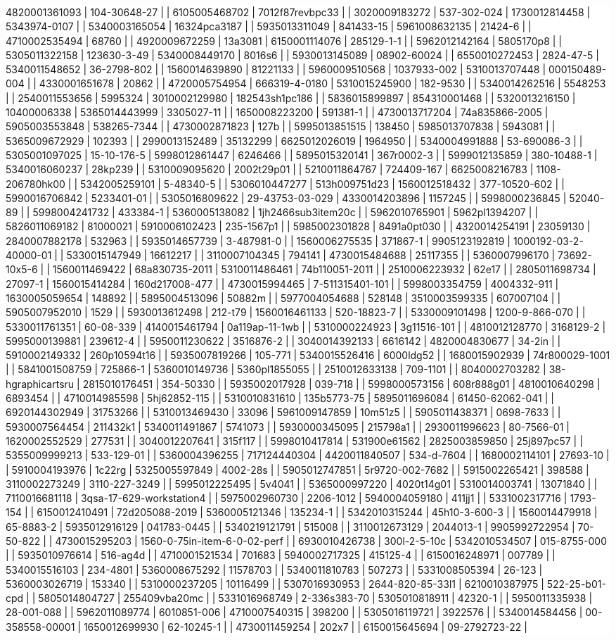 4820001361093 | 104-30648-27 |  | 6105005468702 | 7012f87revbpc33 |  | 3020009183272 | 537-302-024 | 
1730012814458 | 5343974-0107 |  | 5340003165054 | 16324pca3187 |  | 5935013311049 | 841433-15 | 
5961008632135 | 21424-6 |  | 4710002535494 | 68760 |  | 4920009672259 | 13a3081 | 
6150001114076 | 285129-1-1 |  | 5962012142164 | 5805170p8 |  | 5305011322158 | 123630-3-49 | 
5340008449170 | 8016s6 |  | 5930013145089 | 08902-60024 |  | 6550010272453 | 2824-47-5 | 
5340011548652 | 36-2798-802 |  | 1560014639890 | 81221133 |  | 5960009510568 | 1037933-002 | 
5310013707448 | 000150489-004 |  | 4330001651678 | 20862 |  | 4720005754954 | 666319-4-0180 | 
5310015245900 | 182-9530 |  | 5340014262516 | 5548253 |  | 2540011553656 | 5995324 | 
3010002129980 | 182543sh1pc186 |  | 5836015899897 | 854310001468 |  | 5320013216150 | 10400006338 | 
5365014443999 | 3305027-11 |  | 1650008223200 | 591381-1 |  | 4730013717204 | 74a835866-2005 | 
5905003553848 | 538265-7344 |  | 4730002871823 | 127b |  | 5995013851515 | 138450 | 
5985013707838 | 5943081 |  | 5365009672929 | 102393 |  | 2990013152489 | 35132299 | 
6625012026019 | 1964950 |  | 5340004991888 | 53-690086-3 |  | 5305001097025 | 15-10-176-5 | 
5998012861447 | 6246466 |  | 5895015320141 | 367r0002-3 |  | 5999012135859 | 380-10488-1 | 
5340016060237 | 28kp239 |  | 5310009095620 | 2002t29p01 |  | 5210011864767 | 724409-167 | 
6625008216783 | 1108-206780hk00 |  | 5342005259101 | 5-48340-5 |  | 5306010447277 | 513h009751d23 | 
1560012518432 | 377-10520-602 |  | 5990016706842 | 5233401-01 |  | 5305016809622 | 29-43753-03-029 | 
4330014203896 | 1157245 |  | 5998000236845 | 52040-89 |  | 5998004241732 | 433384-1 | 
5360005138082 | 1jh2466sub3item20c |  | 5962010765901 | 5962pl1394207 |  | 5826011069182 | 81000021 | 
5910006102423 | 235-1567p1 |  | 5985002301828 | 8491a0pt030 |  | 4320014254191 | 23059130 | 
2840007882178 | 532963 |  | 5935014657739 | 3-487981-0 |  | 1560006275535 | 371867-1 | 
9905123192819 | 1000192-03-2-40000-01 |  | 5330015147949 | 16612217 |  | 3110007104345 | 794141 | 
4730015484688 | 25117355 |  | 5360007996170 | 73692-10x5-6 |  | 1560011469422 | 68a830735-2011 | 
5310011486461 | 74b110051-2011 |  | 2510006223932 | 62e17 |  | 2805011698734 | 27097-1 | 
1560015414284 | 160d217008-477 |  | 4730015994465 | 7-511315401-101 |  | 5998003354759 | 4004332-911 | 
1630005059654 | 148892 |  | 5895004513096 | 50882m |  | 5977004054688 | 528148 | 
3510003599335 | 607007104 |  | 5905007952010 | 1529 |  | 5930013612498 | 212-t79 | 
1560016461133 | 520-18823-7 |  | 5330009101498 | 1200-9-866-070 |  | 5330011761351 | 60-08-339 | 
4140015461794 | 0a119ap-11-1wb |  | 5310000224923 | 3g11516-101 |  | 4810012128770 | 3168129-2 | 
5995000139881 | 239612-4 |  | 5950011230622 | 3516876-2 |  | 3040014392133 | 6616142 | 
4820004830677 | 34-2in |  | 5910002149332 | 260p10594t16 |  | 5935007819266 | 105-771 | 
5340015526416 | 6000ldg52 |  | 1680015902939 | 74r800029-1001 |  | 5841001508759 | 725866-1 | 
5360010149736 | 5360pl1855055 |  | 2510012633138 | 709-1101 |  | 8040002703282 | 38-hgraphicartsru | 
2815010176451 | 354-50330 |  | 5935002017928 | 039-718 |  | 5998000573156 | 608r888g01 | 
4810010640298 | 6893454 |  | 4710014985598 | 5hj62852-115 |  | 5310010831610 | 135b5773-75 | 
5895011696084 | 61450-62062-041 |  | 6920144302949 | 31753266 |  | 5310013469430 | 33096 | 
5961009147859 | 10m51z5 |  | 5905011438371 | 0698-7633 |  | 5930007564454 | 211432k1 | 
5340011491867 | 5741073 |  | 5930000345095 | 215798a1 |  | 2930011996623 | 80-7566-01 | 
1620002552529 | 277531 |  | 3040012207641 | 315f117 |  | 5998010417814 | 531900e61562 | 
2825003859850 | 25j897pc57 |  | 5355009999213 | 533-129-01 |  | 5360004396255 | 717124440304 | 
4420011840507 | 534-d-7604 |  | 1680002114101 | 27693-10 |  | 5910004193976 | 1c22rg | 
5325005597849 | 4002-28s |  | 5905012747851 | 5r9720-002-7682 |  | 5915002265421 | 398588 | 
3110002273249 | 3110-227-3249 |  | 5995012225495 | 5v4041 |  | 5365000997220 | 4020t14g01 | 
5310014003741 | 13071840 |  | 7110016681118 | 3qsa-17-629-workstation4 |  | 5975002960730 | 2206-1012 | 
5940004059180 | 411jj1 |  | 5331002317716 | 1793-154 |  | 6150012410491 | 72d205088-2019 | 
5360005121346 | 135234-1 |  | 5342010315244 | 45h10-3-600-3 |  | 1560014479918 | 65-8883-2 | 
5935012916129 | 041783-0445 |  | 5340219121791 | 515008 |  | 3110012673129 | 2044013-1 | 
9905992722954 | 70-50-822 |  | 4730015295203 | 1560-0-75in-item-6-0-02-perf |  | 6930010426738 | 300l-2-5-10c | 
5342010534507 | 015-8755-000 |  | 5935010976614 | 516-ag4d |  | 4710001521534 | 701683 | 
5940002717325 | 415125-4 |  | 6150016248971 | 007789 |  | 5340015516103 | 234-4801 | 
5360008675292 | 11578703 |  | 5340011810783 | 507273 |  | 5331008505394 | 26-123 | 
5360003026719 | 153340 |  | 5310000237205 | 10116499 |  | 5307016930953 | 2644-820-85-33l1 | 
6210010387975 | 522-25-b01-cpd |  | 5805014804727 | 255409vba20mc |  | 5331016968749 | 2-336s383-70 | 
5305010818911 | 42320-1 |  | 5950011335938 | 28-001-088 |  | 5962011089774 | 6010851-006 | 
4710007540315 | 398200 |  | 5305016119721 | 3922576 |  | 5340014584456 | 00-358558-00001 | 
1650012699930 | 62-10245-1 |  | 4730011459254 | 202x7 |  | 6150015645694 | 09-2792723-22 | 